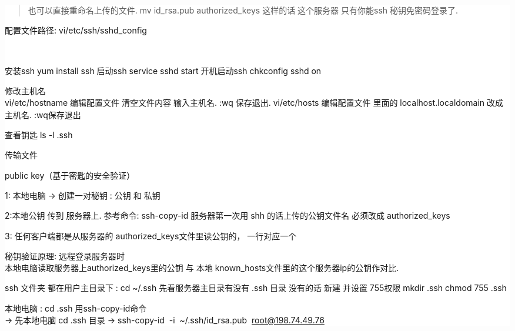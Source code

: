 > 也可以直接重命名上传的文件.  mv id\_rsa.pub authorized\_keys
这样的话 这个服务器 只有你能ssh 秘钥免密码登录了.




配置文件路径:      vi/etc/ssh/sshd\_config  



 



安装ssh   yum install ssh
启动ssh service sshd start
开机启动ssh chkconfig sshd on



修改主机名  
vi/etc/hostname  编辑配置文件
清空文件内容 输入主机名.   :wq 保存退出.
vi/etc/hosts    编辑配置文件
里面的  localhost.localdomain  改成主机名.   :wq保存退出



 

查看钥匙
ls -l .ssh

传输文件












public key（基于密匙的安全验证）

1: 本地电脑 → 创建一对秘钥 : 公钥 和 私钥

2:本地公钥 传到 服务器上.    参考命令: ssh-copy-id
	服务器第一次用 shh 的话上传的公钥文件名 必须改成  authorized_keys

3: 任何客户端都是从服务器的  authorized\_keys文件里读公钥的，    一行对应一个  





秘钥验证原理:  远程登录服务器时  
本地电脑读取服务器上authorized\_keys里的公钥 与 本地 known\_hosts文件里的这个服务器ip的公钥作对比.


ssh 文件夹 都在用户主目录下 :  cd \~/.ssh 
先看服务器主目录有没有 .ssh 目录   没有的话 新建 并设置 755权限
mkdir .ssh              chmod 755 .ssh

本地电脑 :   cd .ssh
用ssh-copy-id命令  
→  先本地电脑 cd .ssh 目录
 → ssh-copy-id  -i  \~/.ssh/id\_rsa.pub  root@198.74.49.76
